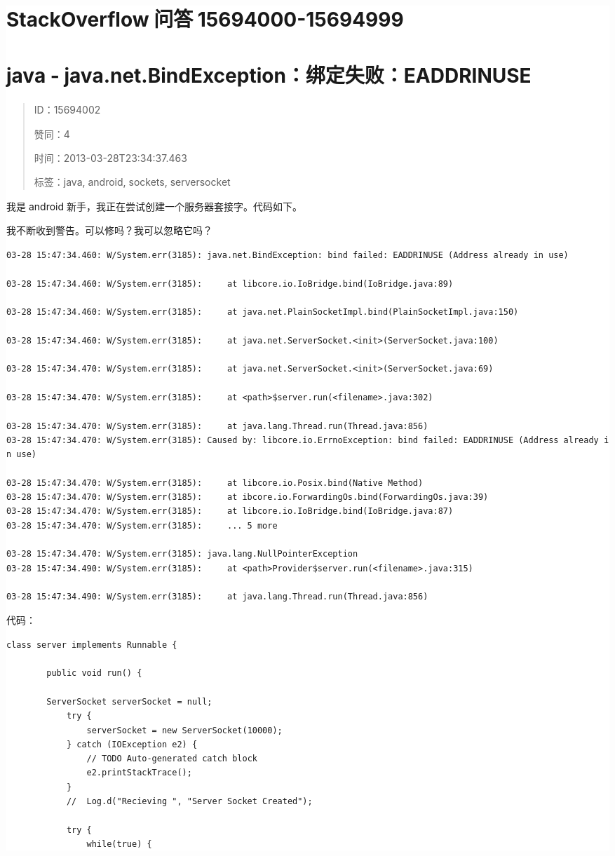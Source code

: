 # StackOverflow 问答 15694000-15694999

# java - java.net.BindException：绑定失败：EADDRINUSE

> ID：15694002
> 
> 赞同：4
> 
> 时间：2013-03-28T23:34:37.463
> 
> 标签：java, android, sockets, serversocket

我是 android 新手，我正在尝试创建一个服务器套接字。代码如下。

我不断收到警告。可以修吗？我可以忽略它吗？

```
03-28 15:47:34.460: W/System.err(3185): java.net.BindException: bind failed: EADDRINUSE (Address already in use)

03-28 15:47:34.460: W/System.err(3185):     at libcore.io.IoBridge.bind(IoBridge.java:89)

03-28 15:47:34.460: W/System.err(3185):     at java.net.PlainSocketImpl.bind(PlainSocketImpl.java:150)

03-28 15:47:34.460: W/System.err(3185):     at java.net.ServerSocket.<init>(ServerSocket.java:100)

03-28 15:47:34.470: W/System.err(3185):     at java.net.ServerSocket.<init>(ServerSocket.java:69)

03-28 15:47:34.470: W/System.err(3185):     at <path>$server.run(<filename>.java:302)

03-28 15:47:34.470: W/System.err(3185):     at java.lang.Thread.run(Thread.java:856)
03-28 15:47:34.470: W/System.err(3185): Caused by: libcore.io.ErrnoException: bind failed: EADDRINUSE (Address already in use)

03-28 15:47:34.470: W/System.err(3185):     at libcore.io.Posix.bind(Native Method)
03-28 15:47:34.470: W/System.err(3185):     at ibcore.io.ForwardingOs.bind(ForwardingOs.java:39)
03-28 15:47:34.470: W/System.err(3185):     at libcore.io.IoBridge.bind(IoBridge.java:87)
03-28 15:47:34.470: W/System.err(3185):     ... 5 more

03-28 15:47:34.470: W/System.err(3185): java.lang.NullPointerException
03-28 15:47:34.490: W/System.err(3185):     at <path>Provider$server.run(<filename>.java:315)

03-28 15:47:34.490: W/System.err(3185):     at java.lang.Thread.run(Thread.java:856) 
```

代码：

```
class server implements Runnable {

        public void run() {

        ServerSocket serverSocket = null;
            try {
                serverSocket = new ServerSocket(10000);
            } catch (IOException e2) {
                // TODO Auto-generated catch block
                e2.printStackTrace();
            }
            //  Log.d("Recieving ", "Server Socket Created");

            try {
                while(true) {
```